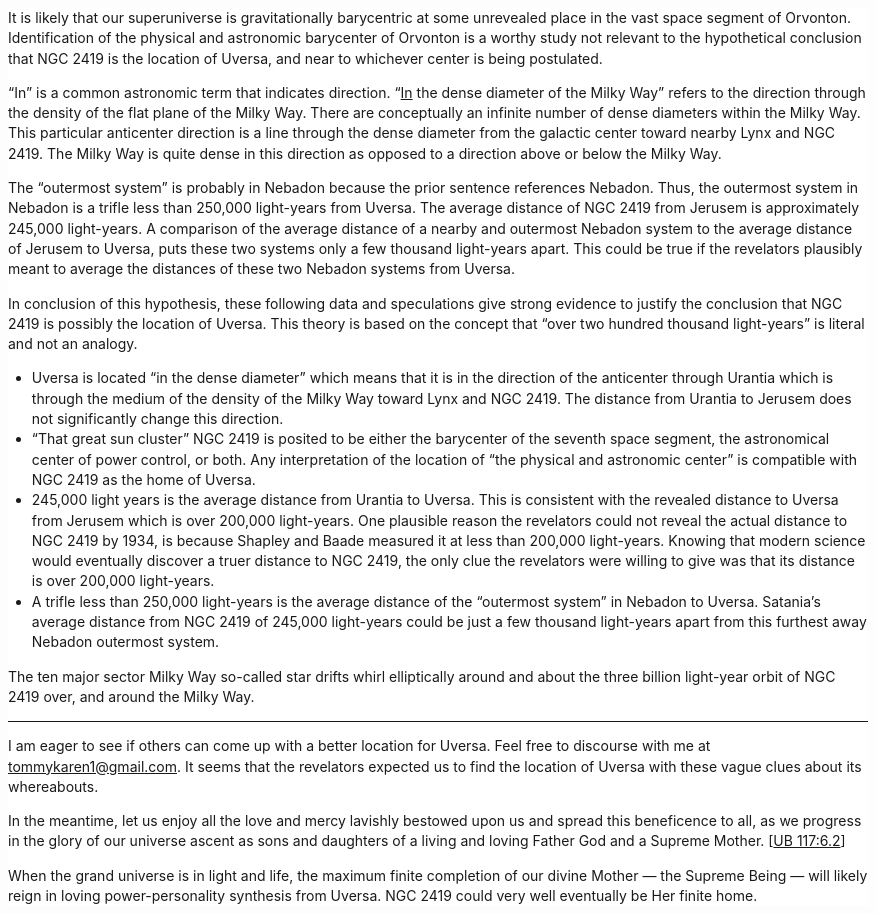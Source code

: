 It is likely that our superuniverse is gravitationally barycentric at some unrevealed place in the vast space segment of Orvonton. Identification of the physical and astronomic barycenter of Orvonton is a worthy study not relevant to the hypothetical conclusion that NGC 2419 is the location of Uversa, and near to whichever center is being postulated. 

“In” is a common astronomic term that indicates direction. “<ins>In</ins> the dense diameter of the Milky Way” refers to the direction through the density of the flat plane of the Milky Way. There are conceptually an infinite number of dense diameters within the Milky Way. This particular anticenter direction is a line through the dense diameter from the galactic center toward nearby Lynx and NGC 2419. The Milky Way is quite dense in this direction as opposed to a direction above or below the Milky Way. 

The “outermost system” is probably in Nebadon because the prior sentence references Nebadon. Thus, the outermost system in Nebadon is a trifle less than 250,000 light-years from Uversa. The average distance of NGC 2419 from Jerusem is approximately 245,000 light-years. A comparison of the average distance of a nearby and outermost Nebadon system to the average distance of Jerusem to Uversa, puts these two systems only a few thousand light-years apart. This could be true if the revelators plausibly meant to average the distances of these two Nebadon systems from Uversa. 

In conclusion of this hypothesis, these following data and speculations give strong evidence to justify the conclusion that NGC 2419 is possibly the location of Uversa. This theory is based on the concept that “over two hundred thousand light-years” is literal and not an analogy. 
- Uversa is located “in the dense diameter” which means that it is in the direction of the anticenter through Urantia which is through the medium of the density of the Milky Way toward Lynx and NGC 2419. The distance from Urantia to Jerusem does not significantly change this direction. 
- “That great sun cluster” NGC 2419 is posited to be either the barycenter of the seventh space segment, the astronomical center of power control, or both. Any interpretation of the location of “the physical and astronomic center” is compatible with NGC 2419 as the home of Uversa. 
- 245,000 light years is the average distance from Urantia to Uversa. This is consistent with the revealed distance to Uversa from Jerusem which is over 200,000 light-years. One plausible reason the revelators could not reveal the actual distance to NGC 2419 by 1934, is because Shapley and Baade measured it at less than 200,000 light-years. Knowing that modern science would eventually discover a truer distance to NGC 2419, the only clue the revelators were willing to give was that its distance is over 200,000 light-years. 
- A trifle less than 250,000 light-years is the average distance of the “outermost system” in Nebadon to Uversa. Satania’s average distance from NGC 2419 of 245,000 light-years could be just a few thousand light-years apart from this furthest away Nebadon outermost system. 

The ten major sector Milky Way so-called star drifts whirl elliptically around and about the three billion light-year orbit of NGC 2419 over, and around the Milky Way. 

---

I am eager to see if others can come up with a better location for Uversa. Feel free to discourse with me at tommykaren1@gmail.com. It seems that the revelators expected us to find the location of Uversa with these vague clues about its whereabouts. 

In the meantime, let us enjoy all the love and mercy lavishly bestowed upon us and spread this beneficence to all, as we progress in the glory of our universe ascent as sons and daughters of a living and loving Father God and a Supreme Mother. [[UB 117:6.2](/en/The_Urantia_Book/117#p6_2)]

When the grand universe is in light and life, the maximum finite completion of our divine Mother — the Supreme Being — will likely reign in loving power-personality synthesis from Uversa. NGC 2419 could very well eventually be Her finite home. 
